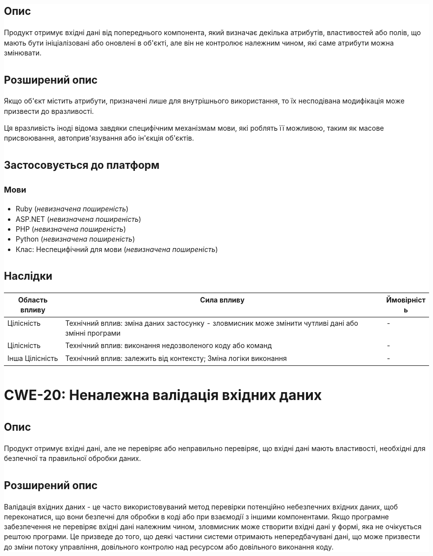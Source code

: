 ## Опис

Продукт отримує вхідні дані від попереднього компонента, який визначає декілька атрибутів, властивостей або полів, що мають бути ініціалізовані або оновлені в об'єкті, але він не контролює належним чином, які саме атрибути можна змінювати.

## Розширений опис

Якщо об'єкт містить атрибути, призначені лише для внутрішнього використання, то їх несподівана модифікація може призвести до вразливості.

Ця вразливість іноді відома завдяки специфічним механізмам мови, які роблять її можливою, таким як масове присвоювання, автоприв'язування або ін'єкція об'єктів.

## Застосовується до платформ

### Мови

- Ruby (*невизначена поширеність*)
- ASP.NET (*невизначена поширеність*)
- PHP (*невизначена поширеність*)
- Python (*невизначена поширеність*)
- Клас: Неспецифічний для мови (*невизначена поширеність*)

## Наслідки

| Область впливу | Сила впливу | Ймовірність |
| - | - | - |
| Цілісність | Технічний вплив: зміна даних застосунку - зловмисник може змінити чутливі дані або змінні програми | - |
| Цілісність | Технічний вплив: виконання недозволеного коду або команд | - |
| Інша Цілісність | Технічний вплив: залежить від контексту; Зміна логіки виконання | - |

# CWE-20: Неналежна валідація вхідних даних

## Опис

Продукт отримує вхідні дані, але не перевіряє або неправильно перевіряє, що вхідні дані мають властивості, необхідні для безпечної та правильної обробки даних.

## Розширений опис

Валідація вхідних даних - це часто використовуваний метод перевірки потенційно небезпечних вхідних даних, щоб переконатися, що вони безпечні для обробки в коді або при взаємодії з іншими компонентами. Якщо програмне забезпечення не перевіряє вхідні дані належним чином, зловмисник може створити вхідні дані у формі, яка не очікується рештою програми. Це призведе до того, що деякі частини системи отримають непередбачувані дані, що може призвести до зміни потоку управління, довільного контролю над ресурсом або довільного виконання коду.
